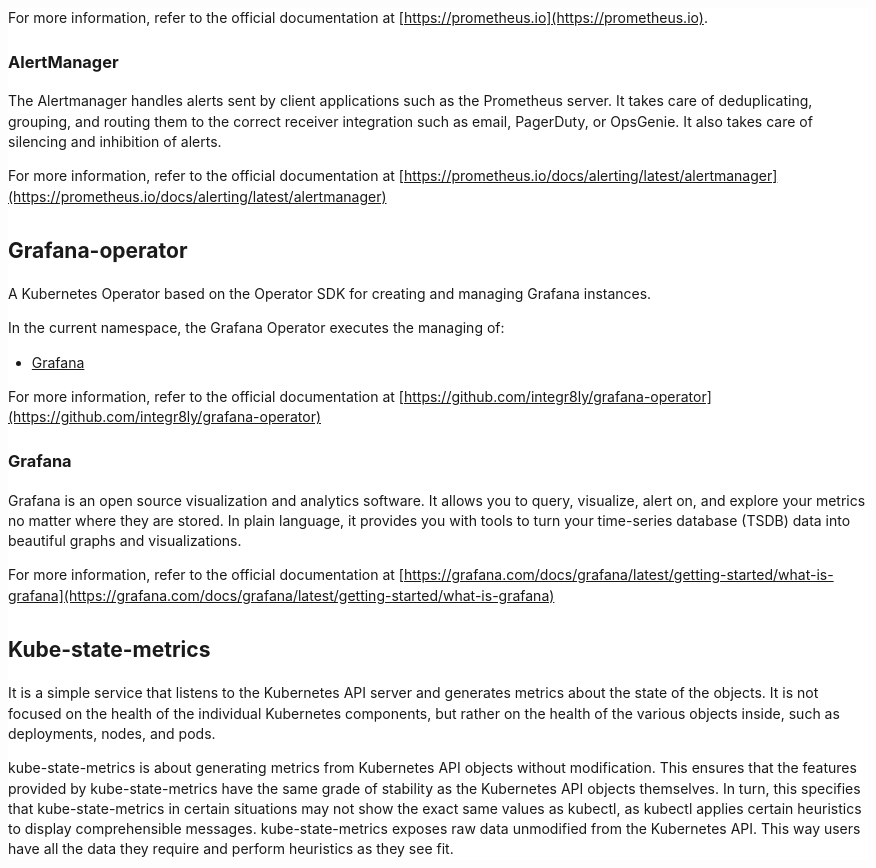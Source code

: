 For more information, refer to the official documentation at [https://prometheus.io](https://prometheus.io).

### AlertManager

The Alertmanager handles alerts sent by client applications such as the Prometheus server. It takes care of
deduplicating, grouping, and routing them to the correct receiver integration such as email, PagerDuty, or OpsGenie. It
also takes care of silencing and inhibition of alerts.

For more information, refer to the official documentation at
[https://prometheus.io/docs/alerting/latest/alertmanager](https://prometheus.io/docs/alerting/latest/alertmanager)

## Grafana-operator

A Kubernetes Operator based on the Operator SDK for creating and managing Grafana instances.

In the current namespace, the Grafana Operator executes the managing of:

* [Grafana](#grafana)

For more information, refer to the official documentation at
[https://github.com/integr8ly/grafana-operator](https://github.com/integr8ly/grafana-operator)

### Grafana

Grafana is an open source visualization and analytics software. It allows you to query, visualize, alert on, and explore
your metrics no matter where they are stored. In plain language, it provides you with tools to turn your time-series
database (TSDB) data into beautiful graphs and visualizations.

For more information, refer to the official documentation at
[https://grafana.com/docs/grafana/latest/getting-started/what-is-grafana](https://grafana.com/docs/grafana/latest/getting-started/what-is-grafana)

## Kube-state-metrics

It is a simple service that listens to the Kubernetes API server and generates metrics about the state of the objects.
It is not focused on the health of the individual Kubernetes components, but rather on the health of the various objects
inside, such as deployments, nodes, and pods.

kube-state-metrics is about generating metrics from Kubernetes API objects without modification. This ensures that the
features provided by kube-state-metrics have the same grade of stability as the Kubernetes API objects themselves. In
turn, this specifies that kube-state-metrics in certain situations may not show the exact same values as kubectl, as
kubectl applies certain heuristics to display comprehensible messages. kube-state-metrics exposes raw data unmodified
from the Kubernetes API. This way users have all the data they require and perform heuristics as they see fit.
